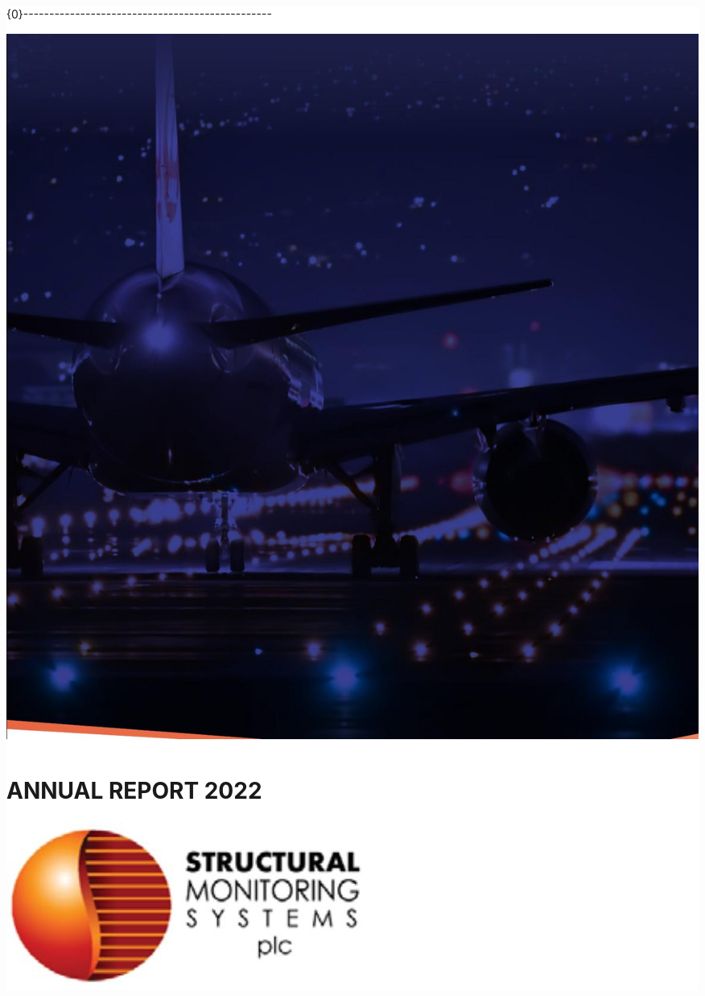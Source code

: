 {0}------------------------------------------------

![](_page_0_Picture_0.jpeg)

# ANNUAL REPORT 2022

![](_page_0_Picture_2.jpeg)
